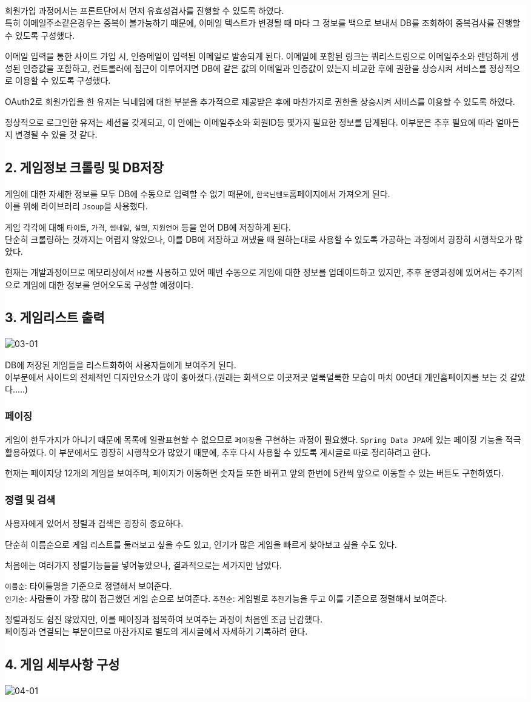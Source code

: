 회원가입 과정에서는 프론트단에서 먼저 유효성검사를 진행할 수 있도록 하였다.  
특히 이메일주소같은경우는 중복이 불가능하기 때문에, 이메일 텍스트가 변경될 때 마다 그 정보를 백으로 보내서 DB를 조회하여 중복검사를 진행할 수 있도록 구성했다.

이메일 입력을 통한 사이트 가입 시, 인증메일이 입력된 이메일로 발송되게 된다.
이메일에 포함된 링크는 쿼리스트링으로 이메일주소와 랜덤하게 생성된 인증값을 포함하고, 컨트롤러에 접근이 이루어지면 DB에 같은 값의 이메일과 인증값이 있는지 비교한 후에 권한을 상승시켜 서비스를 정상적으로 이용할 수 있도록 구성했다.

OAuth2로 회원가입을 한 유저는 닉네임에 대한 부분을 추가적으로 제공받은 후에 마찬가지로 권한을 상승시켜 서비스를 이용할 수 있도록 하였다.

정상적으로 로그인한 유저는 세션을 갖게되고, 이 안에는 이메일주소와 회원ID등 몇가지 필요한 정보를 담게된다. 이부분은 추후 필요에 따라 얼마든지 변경될 수 있을 것 같다.

## 2. 게임정보 크롤링 및 DB저장

게임에 대한 자세한 정보를 모두 DB에 수동으로 입력할 수 없기 때문에, `한국닌텐도`홈페이지에서 가져오게 된다.  
이를 위해 라이브러리 `Jsoup`을 사용했다.  

게임 각각에 대해 `타이틀`, `가격`, `썸네일`, `설명`, `지원언어` 등을 얻어 DB에 저장하게 된다.  
단순히 크롤링하는 것까지는 어렵지 않았으나, 이를 DB에 저장하고 꺼냈을 때 원하는대로 사용할 수 있도록 가공하는 과정에서 굉장히 시행착오가 많았다.

현재는 개발과정이므로 메모리상에서 `H2`를 사용하고 있어 매번 수동으로 게임에 대한 정보를 업데이트하고 있지만, 추후 운영과정에 있어서는 주기적으로 게임에 대한 정보를 얻어오도록 구성할 예정이다.

## 3. 게임리스트 출력

![03-01](https://user-images.githubusercontent.com/68958979/123045148-8387c380-d435-11eb-94c3-5f704e63e555.png)

DB에 저장된 게임들을 리스트화하여 사용자들에게 보여주게 된다.  
이부분에서 사이트의 전체적인 디자인요소가 많이 좋아졌다.(원래는 회색으로 이곳저곳 얼룩덜룩한 모습이 마치 00년대 개인홈페이지를 보는 것 같았다.....)

### 페이징

게임이 한두가지가 아니기 때문에 목록에 일괄표현할 수 없으므로 `페이징`을 구현하는 과정이 필요했다.
`Spring Data JPA`에 있는 페이징 기능을 적극 활용하였다. 이 부분에서도 굉장히 시행착오가 많았기 때문에, 추후 다시 사용할 수 있도록 게시글로 따로 정리하려고 한다.  

현재는 페이지당 12개의 게임을 보여주며, 페이지가 이동하면 숫자들 또한 바뀌고 앞의 한번에 5칸씩 앞으로 이동할 수 있는 버튼도 구현하였다.

### 정렬 및 검색

사용자에게 있어서 정렬과 검색은 굉장히 중요하다.

단순히 이름순으로 게임 리스트를 둘러보고 싶을 수도 있고, 인기가 많은 게임을 빠르게 찾아보고 싶을 수도 있다.

처음에는 여러가지 정렬기능들을 넣어놓았으나, 결과적으로는 세가지만 남았다.

`이름순`: 타이틀명을 기준으로 정렬해서 보여준다.  
`인기순`: 사람들이 가장 많이 접근했던 게임 순으로 보여준다.
`추천순`: 게임별로 `추천`기능을 두고 이를 기준으로 정렬해서 보여준다.

정렬과정도 쉽진 않았지만, 이를 페이징과 접목하여 보여주는 과정이 처음엔 조금 난감했다.  
페이징과 연결되는 부분이므로 마찬가지로 별도의 게시글에서 자세하기 기록하려 한다.

## 4. 게임 세부사항 구성

![04-01](https://user-images.githubusercontent.com/68958979/123045960-7fa87100-d436-11eb-8b18-2a42e083e961.png)
